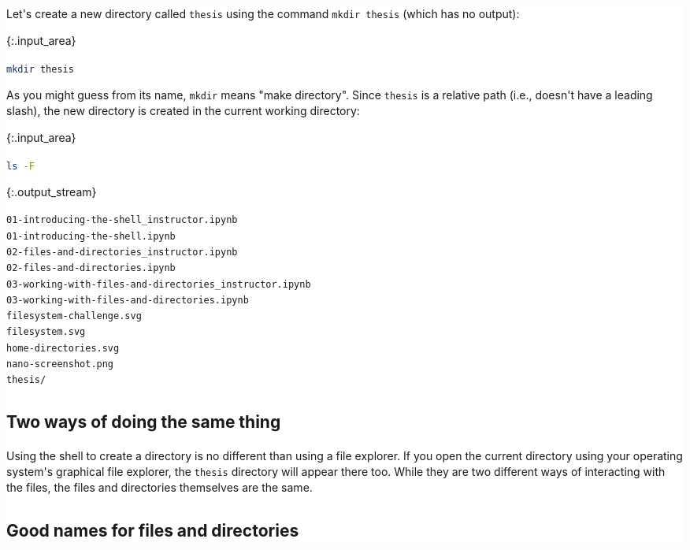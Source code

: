 Let's create a new directory called `thesis` using the command `mkdir thesis` (which has no output):


{:.input_area}
```bash
mkdir thesis
```

As you might guess from its name, `mkdir` means "make directory". Since `thesis`
is a relative path (i.e., doesn't have a leading slash), the new directory is
created in the current working directory:


{:.input_area}
```bash
ls -F
```

{:.output_stream}
```
01-introducing-the-shell_instructor.ipynb
01-introducing-the-shell.ipynb
02-files-and-directories_instructor.ipynb
02-files-and-directories.ipynb
03-working-with-files-and-directories_instructor.ipynb
03-working-with-files-and-directories.ipynb
filesystem-challenge.svg
filesystem.svg
home-directories.svg
nano-screenshot.png
thesis/

```


<section class="callout panel panel-warning">
<div class="panel-heading">
<h2><span class="fa fa-thumb-tack"></span> Two ways of doing the same thing</h2>
</div>


<div class="panel-body">

<p>Using the shell to create a directory is no different than using a file explorer.
If you open the current directory using your operating system's graphical file explorer,
the <code>thesis</code> directory will appear there too.
While they are two different ways of interacting with the files,
the files and directories themselves are the same.</p>

</div>

</section>



<section class="callout panel panel-warning">
<div class="panel-heading">
<h2><span class="fa fa-thumb-tack"></span> Good names for files and directories</h2>
</div>
